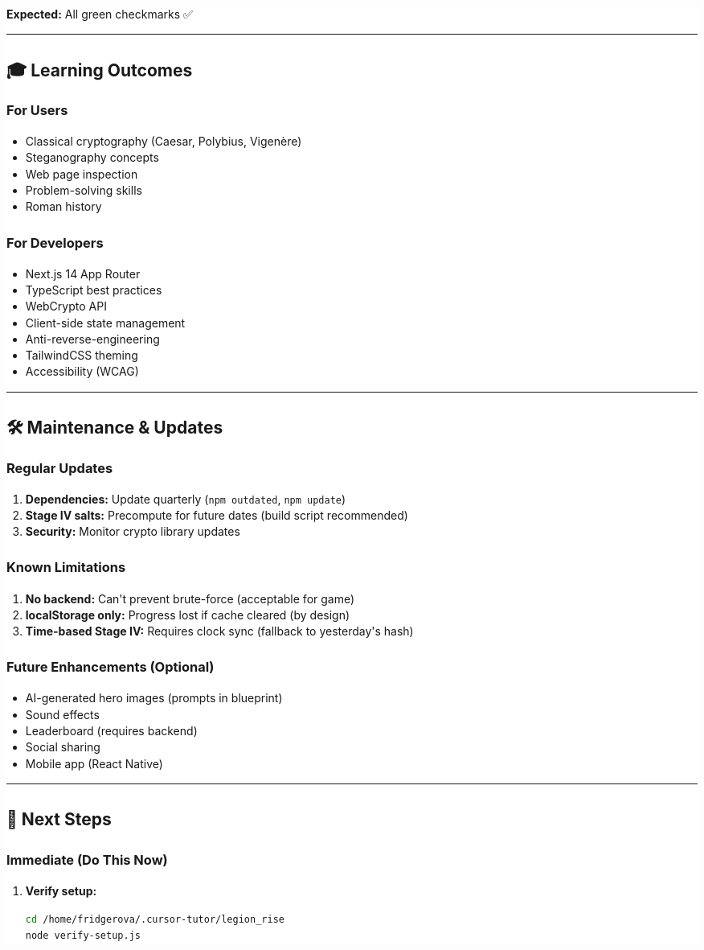 **Expected:** All green checkmarks ✅

---

## 🎓 Learning Outcomes

### For Users
- Classical cryptography (Caesar, Polybius, Vigenère)
- Steganography concepts
- Web page inspection
- Problem-solving skills
- Roman history

### For Developers
- Next.js 14 App Router
- TypeScript best practices
- WebCrypto API
- Client-side state management
- Anti-reverse-engineering
- TailwindCSS theming
- Accessibility (WCAG)

---

## 🛠️ Maintenance & Updates

### Regular Updates
1. **Dependencies:** Update quarterly (`npm outdated`, `npm update`)
2. **Stage IV salts:** Precompute for future dates (build script recommended)
3. **Security:** Monitor crypto library updates

### Known Limitations
1. **No backend:** Can't prevent brute-force (acceptable for game)
2. **localStorage only:** Progress lost if cache cleared (by design)
3. **Time-based Stage IV:** Requires clock sync (fallback to yesterday's hash)

### Future Enhancements (Optional)
- AI-generated hero images (prompts in blueprint)
- Sound effects
- Leaderboard (requires backend)
- Social sharing
- Mobile app (React Native)

---

## 🎯 Next Steps

### Immediate (Do This Now)
1. **Verify setup:**
   ```bash
   cd /home/fridgerova/.cursor-tutor/legion_rise
   node verify-setup.js
   ```
